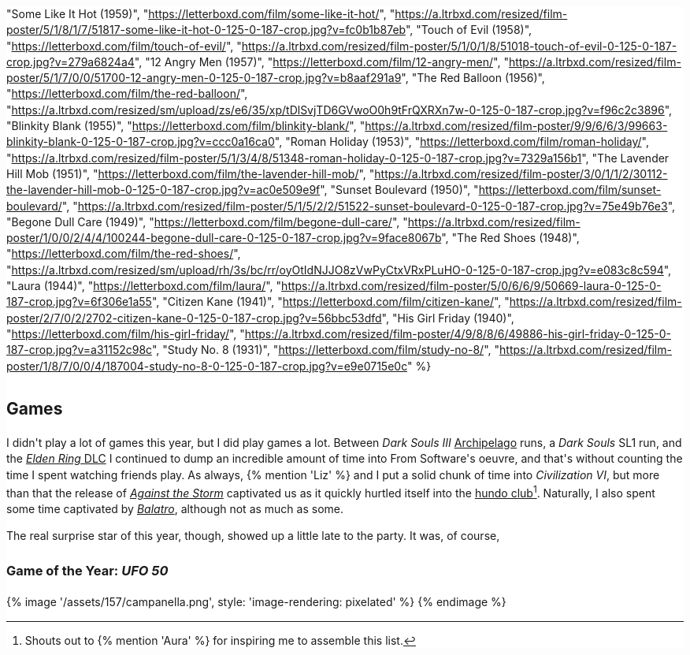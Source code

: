   "Some Like It Hot (1959)", "https://letterboxd.com/film/some-like-it-hot/", "https://a.ltrbxd.com/resized/film-poster/5/1/8/1/7/51817-some-like-it-hot-0-125-0-187-crop.jpg?v=fc0b1b87eb",
  "Touch of Evil (1958)", "https://letterboxd.com/film/touch-of-evil/", "https://a.ltrbxd.com/resized/film-poster/5/1/0/1/8/51018-touch-of-evil-0-125-0-187-crop.jpg?v=279a6824a4",
  "12 Angry Men (1957)", "https://letterboxd.com/film/12-angry-men/", "https://a.ltrbxd.com/resized/film-poster/5/1/7/0/0/51700-12-angry-men-0-125-0-187-crop.jpg?v=b8aaf291a9",
  "The Red Balloon (1956)", "https://letterboxd.com/film/the-red-balloon/", "https://a.ltrbxd.com/resized/sm/upload/zs/e6/35/xp/tDlSvjTD6GVwoO0h9tFrQXRXn7w-0-125-0-187-crop.jpg?v=f96c2c3896",
  "Blinkity Blank (1955)", "https://letterboxd.com/film/blinkity-blank/", "https://a.ltrbxd.com/resized/film-poster/9/9/6/6/3/99663-blinkity-blank-0-125-0-187-crop.jpg?v=ccc0a16ca0",
  "Roman Holiday (1953)", "https://letterboxd.com/film/roman-holiday/", "https://a.ltrbxd.com/resized/film-poster/5/1/3/4/8/51348-roman-holiday-0-125-0-187-crop.jpg?v=7329a156b1",
  "The Lavender Hill Mob (1951)", "https://letterboxd.com/film/the-lavender-hill-mob/", "https://a.ltrbxd.com/resized/film-poster/3/0/1/1/2/30112-the-lavender-hill-mob-0-125-0-187-crop.jpg?v=ac0e509e9f",
  "Sunset Boulevard (1950)", "https://letterboxd.com/film/sunset-boulevard/", "https://a.ltrbxd.com/resized/film-poster/5/1/5/2/2/51522-sunset-boulevard-0-125-0-187-crop.jpg?v=75e49b76e3",
  "Begone Dull Care (1949)", "https://letterboxd.com/film/begone-dull-care/", "https://a.ltrbxd.com/resized/film-poster/1/0/0/2/4/4/100244-begone-dull-care-0-125-0-187-crop.jpg?v=9face8067b",
  "The Red Shoes (1948)", "https://letterboxd.com/film/the-red-shoes/", "https://a.ltrbxd.com/resized/sm/upload/rh/3s/bc/rr/oyOtIdNJJO8zVwPyCtxVRxPLuHO-0-125-0-187-crop.jpg?v=e083c8c594",
  "Laura (1944)", "https://letterboxd.com/film/laura/", "https://a.ltrbxd.com/resized/film-poster/5/0/6/6/9/50669-laura-0-125-0-187-crop.jpg?v=6f306e1a55",
  "Citizen Kane (1941)", "https://letterboxd.com/film/citizen-kane/", "https://a.ltrbxd.com/resized/film-poster/2/7/0/2/2702-citizen-kane-0-125-0-187-crop.jpg?v=56bbc53dfd",
  "His Girl Friday (1940)", "https://letterboxd.com/film/his-girl-friday/", "https://a.ltrbxd.com/resized/film-poster/4/9/8/8/6/49886-his-girl-friday-0-125-0-187-crop.jpg?v=a31152c98c",
  "Study No. 8 (1931)", "https://letterboxd.com/film/study-no-8/", "https://a.ltrbxd.com/resized/film-poster/1/8/7/0/0/4/187004-study-no-8-0-125-0-187-crop.jpg?v=e9e0715e0c"
%}

## Games

I didn't play a lot of games this year, but I did play games a lot. Between
_Dark Souls III_ [Archipelago] runs, a _Dark Souls_ SL1 run, and the [_Elden
Ring_ DLC] I continued to dump an incredible amount of time into From Software's
oeuvre, and that's without counting the time I spent watching friends play. As
always, {% mention 'Liz' %} and I put a solid chunk of time into _Civilization
VI_, but more than that the release of [_Against the Storm_] captivated us as it
quickly hurtled itself into the [hundo
club](https://www.backloggd.com/u/nex3/list/hundo-club/)[^2]. Naturally, I also
spent some time captivated by [_Balatro_], although not as much as some.

[Archipelago]: https://archipelago.gg/
[_Elden Ring_ DLC]: https://www.backloggd.com/u/nex3/review/1761353/
[_Against the Storm_]: https://www.backloggd.com/u/nex3/review/1406883/
[_Balatro_]: https://www.backloggd.com/u/nex3/logs/balatro/

[^2]: Shouts out to {% mention 'Aura' %} for inspiring me to assemble this list.

The real surprise star of this year, though, showed up a little late to the
party. It was, of course,

### Game of the Year: _UFO 50_

{% image '/assets/157/campanella.png', style: 'image-rendering: pixelated' %}
{% endimage %}


[truly over]: /blog/hot-take-december-should-not
[^1]: There are a few additional rules. I only list media from a year where I've
[Scarecrow]: https://scarecrowvideo.org/
[total lack of mitigating behavior]: /blog/covid-denialism
[_Othello_]: https://letterboxd.com/nex3/film/othello-1951/
[_F for Fake_]: https://letterboxd.com/nex3/film/f-for-fake/2/
[_The Lady from Shanghai_]: https://letterboxd.com/nex3/film/the-lady-from-shanghai/
[_Touch of Evil_]: https://letterboxd.com/nex3/film/touch-of-evil/
[_Fail Safe_]: https://letterboxd.com/nex3/film/fail-safe/
[_The Anderson Tapes_]: https://letterboxd.com/nex3/film/the-anderson-tapes/
[_I Saw the TV Glow_]: https://letterboxd.com/nex3/film/i-saw-the-tv-glow/
[_Challengers_]: https://letterboxd.com/nex3/film/challengers/
[_Study No. 8_]: https://letterboxd.com/nex3/film/study-no-8/
[_Laura_]: https://letterboxd.com/nex3/film/laura/
[_The Red Shoes_]: https://letterboxd.com/nex3/film/the-red-shoes/
[_Begone Dull Care_]: https://letterboxd.com/nex3/film/begone-dull-care/
[_Sunset Boulevard_]: https://letterboxd.com/nex3/film/sunset-boulevard/
[_Roman Holiday_]: https://letterboxd.com/nex3/film/roman-holiday/
[_12 Angry Men_]: https://letterboxd.com/nex3/film/12-angry-men/
[_Some Like It Hot_]: https://letterboxd.com/nex3/film/some-like-it-hot/
[_The Bad Sleep Well_]: https://letterboxd.com/nex3/film/the-bad-sleep-well/
[_Touch of Evil_]: https://letterboxd.com/nex3/film/touch-of-evil/
[_A Movie_]: https://letterboxd.com/nex3/film/a-movie/
[_Le Samouraï_]: https://letterboxd.com/nex3/film/le-samourai/
[_PlayTime_]: https://letterboxd.com/nex3/film/playtime/
[_The Bitter Tears of Petra von Kant_]: https://letterboxd.com/nex3/film/the-bitter-tears-of-petra-von-kant/
[_Solaris_]: https://letterboxd.com/nex3/film/solaris/
[_Stalker_]: https://letterboxd.com/nex3/film/stalker/
[_Chungking Express_]: https://letterboxd.com/nex3/film/chungking-express/
[_Four Weddings and a Funeral_]: https://letterboxd.com/nex3/film/four-weddings-and-a-funeral/
[_State and Main_]: https://letterboxd.com/nex3/film/state-and-main/
[_Songs from the Second Floor_]: https://letterboxd.com/nex3/film/songs-from-the-second-floor/
[_Summer Time Machine Blues_]: https://letterboxd.com/nex3/film/summer-time-machine-blues/
[_Imagine Me & You_]: https://letterboxd.com/nex3/film/imagine-me-you/
[_The Father_]: https://letterboxd.com/nex3/film/the-father-2020/
[_The History of the Seattle Mariners_]: https://letterboxd.com/nex3/film/the-history-of-the-seattle-mariners/
[^alien]: Technically I had seen _Alien_ before this, but it really didn't click
[^3]: A cherry is the in-game representation of not just beating a game, but
[_Populous_]: https://www.backloggd.com/u/nex3/review/1686388/
[_Silent Hill 2_]: https://www.backloggd.com/u/nex3/review/2055307/
[_Hollow Knight_]: https://www.backloggd.com/u/nex3/review/1471762/